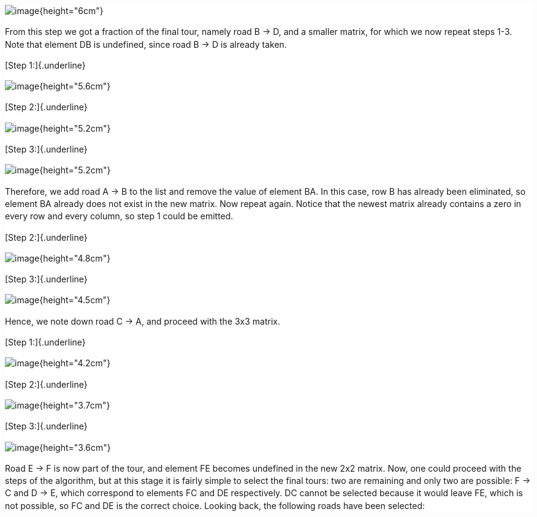 ![image](1elim2){height="6cm"}

From this step we got a fraction of the final tour, namely road B
$\rightarrow$ D, and a smaller matrix, for which we now repeat steps
1-3. Note that element DB is undefined, since road B $\rightarrow$ D is
already taken.

[Step 1:]{.underline}

![image](2red0){height="5.6cm"}

[Step 2:]{.underline}

![image](2pen){height="5.2cm"}

[Step 3:]{.underline}

![image](2elim3){height="5.2cm"}

Therefore, we add road A $\rightarrow$ B to the list and remove the
value of element BA. In this case, row B has already been eliminated, so
element BA already does not exist in the new matrix. Now repeat again.
Notice that the newest matrix already contains a zero in every row and
every column, so step 1 could be emitted.

[Step 2:]{.underline}

![image](3pen){height="4.8cm"}

[Step 3:]{.underline}

![image](3elim4){height="4.5cm"}

Hence, we note down road C $\rightarrow$ A, and proceed with the 3x3
matrix.

[Step 1:]{.underline}

![image](4red0){height="4.2cm"}

[Step 2:]{.underline}

![image](4pen){height="3.7cm"}

[Step 3:]{.underline}

![image](4elim5){height="3.6cm"}

Road E $\rightarrow$ F is now part of the tour, and element FE becomes
undefined in the new 2x2 matrix. Now, one could proceed with the steps
of the algorithm, but at this stage it is fairly simple to select the
final tours: two are remaining and only two are possible:
F $\rightarrow$ C and D $\rightarrow$ E, which correspond to elements FC
and DE respectively. DC cannot be selected because it would leave FE,
which is not possible, so FC and DE is the correct choice. Looking back,
the following roads have been selected:
